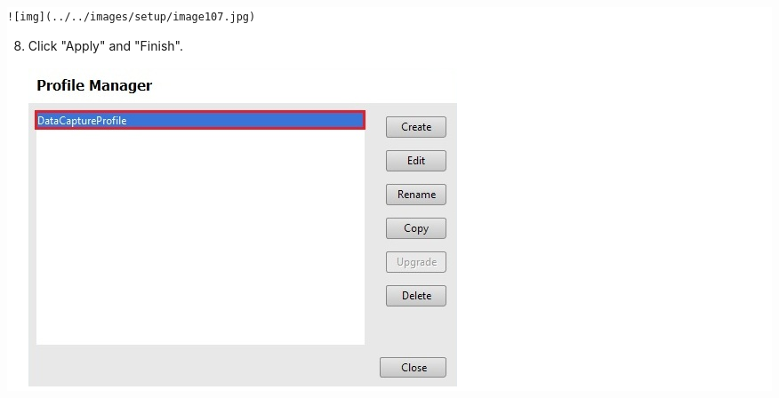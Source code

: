 	![img](../../images/setup/image107.jpg)  

8. Click "Apply" and "Finish".
  
    ![img](../../images/setup/image105.jpg)
  